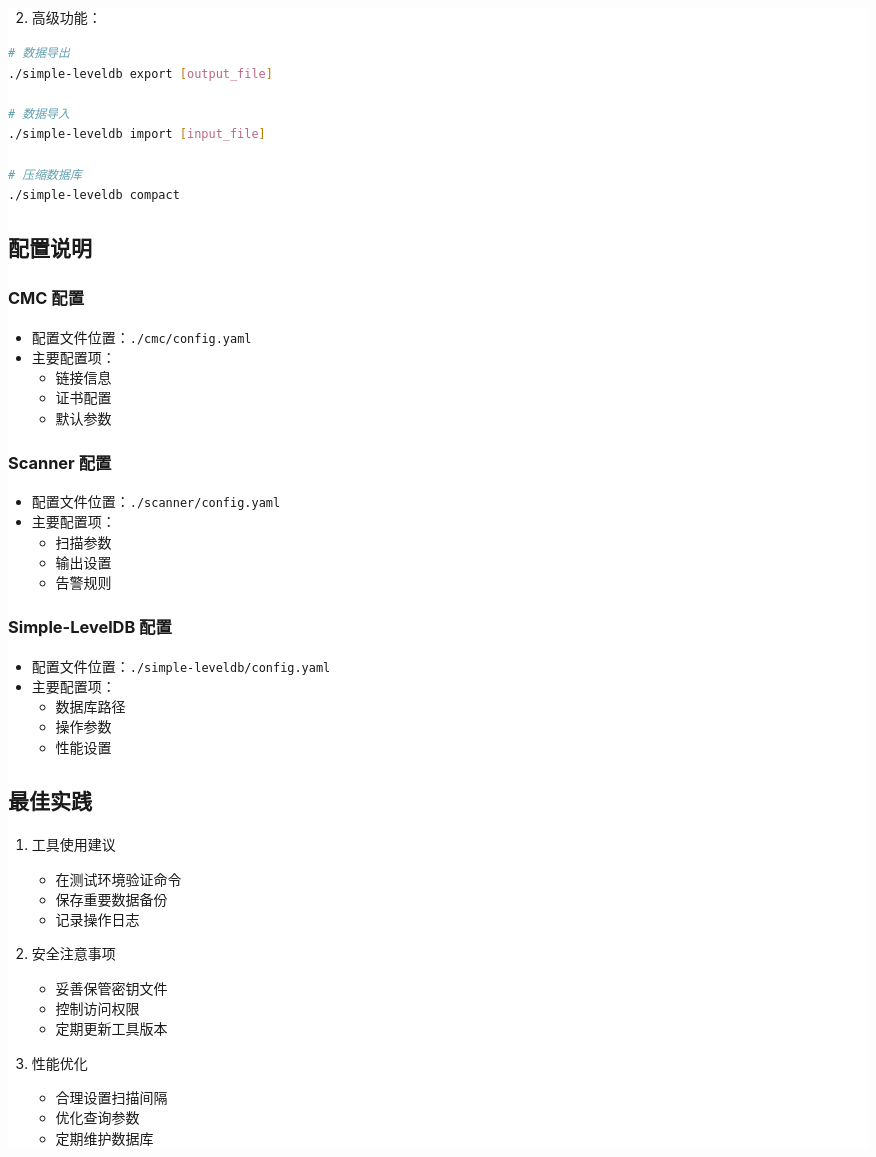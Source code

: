 2. 高级功能：
```bash
# 数据导出
./simple-leveldb export [output_file]

# 数据导入
./simple-leveldb import [input_file]

# 压缩数据库
./simple-leveldb compact
```

## 配置说明

### CMC 配置
- 配置文件位置：`./cmc/config.yaml`
- 主要配置项：
  - 链接信息
  - 证书配置
  - 默认参数

### Scanner 配置
- 配置文件位置：`./scanner/config.yaml`
- 主要配置项：
  - 扫描参数
  - 输出设置
  - 告警规则

### Simple-LevelDB 配置
- 配置文件位置：`./simple-leveldb/config.yaml`
- 主要配置项：
  - 数据库路径
  - 操作参数
  - 性能设置

## 最佳实践

1. 工具使用建议
   - 在测试环境验证命令
   - 保存重要数据备份
   - 记录操作日志

2. 安全注意事项
   - 妥善保管密钥文件
   - 控制访问权限
   - 定期更新工具版本

3. 性能优化
   - 合理设置扫描间隔
   - 优化查询参数
   - 定期维护数据库
